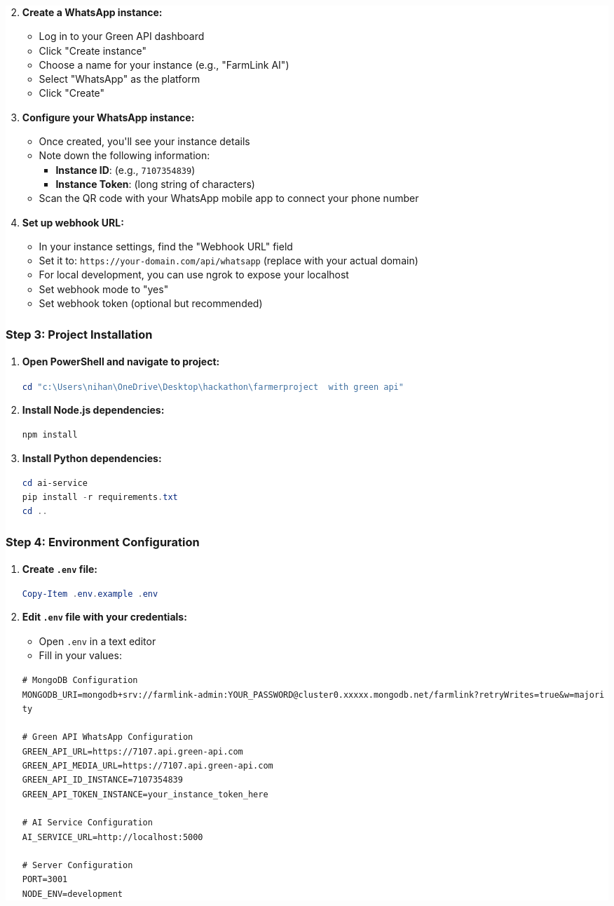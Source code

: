 2. **Create a WhatsApp instance:**
   - Log in to your Green API dashboard
   - Click "Create instance"
   - Choose a name for your instance (e.g., "FarmLink AI")
   - Select "WhatsApp" as the platform
   - Click "Create"

3. **Configure your WhatsApp instance:**
   - Once created, you'll see your instance details
   - Note down the following information:
     - **Instance ID**: (e.g., `7107354839`)
     - **Instance Token**: (long string of characters)
   - Scan the QR code with your WhatsApp mobile app to connect your phone number

4. **Set up webhook URL:**
   - In your instance settings, find the "Webhook URL" field
   - Set it to: `https://your-domain.com/api/whatsapp` (replace with your actual domain)
   - For local development, you can use ngrok to expose your localhost
   - Set webhook mode to "yes"
   - Set webhook token (optional but recommended)

### Step 3: Project Installation

1. **Open PowerShell and navigate to project:**
   ```powershell
   cd "c:\Users\nihan\OneDrive\Desktop\hackathon\farmerproject  with green api"
   ```

2. **Install Node.js dependencies:**
   ```powershell
   npm install
   ```

3. **Install Python dependencies:**
   ```powershell
   cd ai-service
   pip install -r requirements.txt
   cd ..
   ```

### Step 4: Environment Configuration

1. **Create `.env` file:**
   ```powershell
   Copy-Item .env.example .env
   ```

2. **Edit `.env` file with your credentials:**
   - Open `.env` in a text editor
   - Fill in your values:

   ```env
   # MongoDB Configuration
   MONGODB_URI=mongodb+srv://farmlink-admin:YOUR_PASSWORD@cluster0.xxxxx.mongodb.net/farmlink?retryWrites=true&w=majority

   # Green API WhatsApp Configuration
   GREEN_API_URL=https://7107.api.green-api.com
   GREEN_API_MEDIA_URL=https://7107.api.green-api.com
   GREEN_API_ID_INSTANCE=7107354839
   GREEN_API_TOKEN_INSTANCE=your_instance_token_here

   # AI Service Configuration
   AI_SERVICE_URL=http://localhost:5000

   # Server Configuration
   PORT=3001
   NODE_ENV=development
   ```